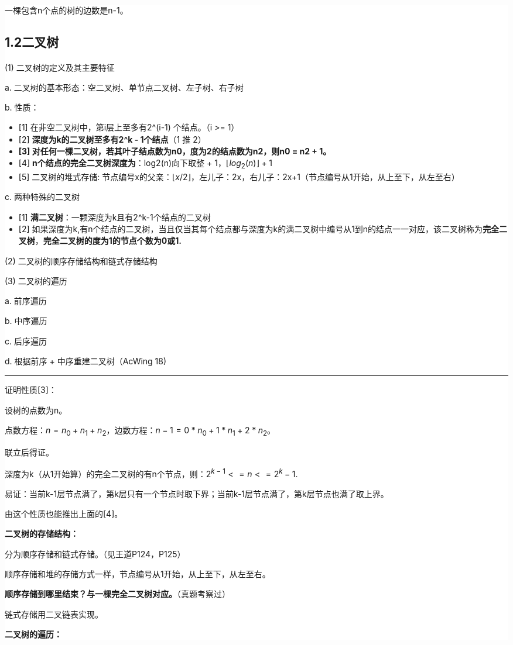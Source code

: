 一棵包含n个点的树的边数是n-1。

## 1.2二叉树

(1) 二叉树的定义及其主要特征

a. 二叉树的基本形态：空二叉树、单节点二叉树、左子树、右子树

b. 性质：

- [1] 在非空二叉树中，第i层上至多有2^(i-1) 个结点。（i >= 1）
- [2] **深度为k的二叉树至多有2^k - 1个结点**（1 推 2）
- **[3] 对任何一棵二叉树，若其叶子结点数为n0，度为2的结点数为n2，则n0 = n2 + 1。**
- [4] **n个结点的完全二叉树深度为**：log2(n)向下取整 + 1，$\lfloor log_2(n) \rfloor + 1$
- [5] 二叉树的堆式存储: 节点编号x的父亲：$\lfloor x/2 \rfloor$，左儿子：2x，右儿子：2x+1（节点编号从1开始，从上至下，从左至右）

c. 两种特殊的二叉树

- [1] **满二叉树**：一颗深度为k且有2^k-1个结点的二叉树
- [2] 如果深度为k,有n个结点的二叉树，当且仅当其每个结点都与深度为k的满二叉树中编号从1到n的结点一一对应，该二叉树称为**完全二叉树**，**完全二叉树的度为1的节点个数为0或1.**

(2) 二叉树的顺序存储结构和链式存储结构

(3) 二叉树的遍历

a. 前序遍历

b. 中序遍历

c. 后序遍历

d. 根据前序 + 中序重建二叉树（AcWing 18)

---

证明性质[3]：

设树的点数为n。

点数方程：$n = n_0 + n_1 + n_2$，边数方程：$n-1 = 0*n_0 + 1*n_1 + 2*n_2$。

联立后得证。

深度为k（从1开始算）的完全二叉树的有n个节点，则：$2^{k-1} <= n <= 2^k - 1.$

易证：当前k-1层节点满了，第k层只有一个节点时取下界；当前k-1层节点满了，第k层节点也满了取上界。

由这个性质也能推出上面的[4]。



**二叉树的存储结构：**

分为顺序存储和链式存储。（见王道P124，P125）

顺序存储和堆的存储方式一样，节点编号从1开始，从上至下，从左至右。

**顺序存储到哪里结束？与一棵完全二叉树对应。**（真题考察过）

链式存储用二叉链表实现。

**二叉树的遍历：**
